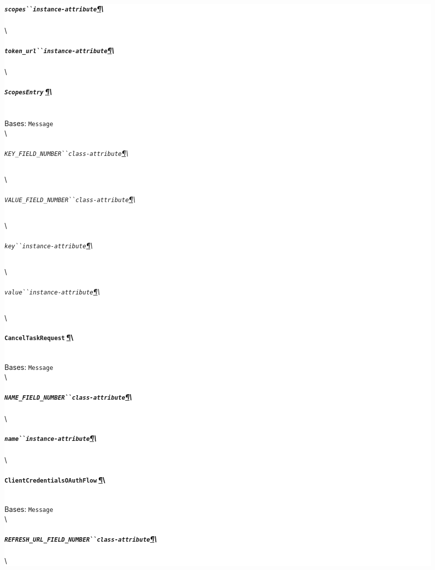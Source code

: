 ##### `scopes``instance-attribute`[¶](https://a2aproject.github.io/A2A/latest/sdk/python/\#a2a.grpc.a2a_pb2.AuthorizationCodeOAuthFlow.scopes "Permanent link")\
\
##### `token_url``instance-attribute`[¶](https://a2aproject.github.io/A2A/latest/sdk/python/\#a2a.grpc.a2a_pb2.AuthorizationCodeOAuthFlow.token_url "Permanent link")\
\
##### `ScopesEntry` [¶](https://a2aproject.github.io/A2A/latest/sdk/python/\#a2a.grpc.a2a_pb2.AuthorizationCodeOAuthFlow.ScopesEntry "Permanent link")\
\
Bases: `Message`\
\
###### `KEY_FIELD_NUMBER``class-attribute`[¶](https://a2aproject.github.io/A2A/latest/sdk/python/\#a2a.grpc.a2a_pb2.AuthorizationCodeOAuthFlow.ScopesEntry.KEY_FIELD_NUMBER "Permanent link")\
\
###### `VALUE_FIELD_NUMBER``class-attribute`[¶](https://a2aproject.github.io/A2A/latest/sdk/python/\#a2a.grpc.a2a_pb2.AuthorizationCodeOAuthFlow.ScopesEntry.VALUE_FIELD_NUMBER "Permanent link")\
\
###### `key``instance-attribute`[¶](https://a2aproject.github.io/A2A/latest/sdk/python/\#a2a.grpc.a2a_pb2.AuthorizationCodeOAuthFlow.ScopesEntry.key "Permanent link")\
\
###### `value``instance-attribute`[¶](https://a2aproject.github.io/A2A/latest/sdk/python/\#a2a.grpc.a2a_pb2.AuthorizationCodeOAuthFlow.ScopesEntry.value "Permanent link")\
\
#### `CancelTaskRequest` [¶](https://a2aproject.github.io/A2A/latest/sdk/python/\#a2a.grpc.a2a_pb2.CancelTaskRequest "Permanent link")\
\
Bases: `Message`\
\
##### `NAME_FIELD_NUMBER``class-attribute`[¶](https://a2aproject.github.io/A2A/latest/sdk/python/\#a2a.grpc.a2a_pb2.CancelTaskRequest.NAME_FIELD_NUMBER "Permanent link")\
\
##### `name``instance-attribute`[¶](https://a2aproject.github.io/A2A/latest/sdk/python/\#a2a.grpc.a2a_pb2.CancelTaskRequest.name "Permanent link")\
\
#### `ClientCredentialsOAuthFlow` [¶](https://a2aproject.github.io/A2A/latest/sdk/python/\#a2a.grpc.a2a_pb2.ClientCredentialsOAuthFlow "Permanent link")\
\
Bases: `Message`\
\
##### `REFRESH_URL_FIELD_NUMBER``class-attribute`[¶](https://a2aproject.github.io/A2A/latest/sdk/python/\#a2a.grpc.a2a_pb2.ClientCredentialsOAuthFlow.REFRESH_URL_FIELD_NUMBER "Permanent link")\
\
